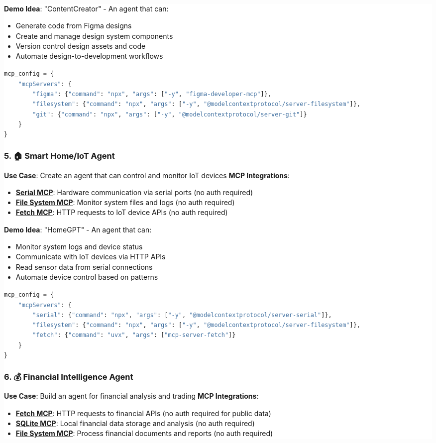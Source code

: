 **Demo Idea**: "ContentCreator" - An agent that can:
- Generate code from Figma designs
- Create and manage design system components
- Version control design assets and code
- Automate design-to-development workflows

```python
mcp_config = {
    "mcpServers": {
        "figma": {"command": "npx", "args": ["-y", "figma-developer-mcp"]},
        "filesystem": {"command": "npx", "args": ["-y", "@modelcontextprotocol/server-filesystem"]},
        "git": {"command": "npx", "args": ["-y", "@modelcontextprotocol/server-git"]}
    }
}
```

### 5. 🏠 **Smart Home/IoT Agent**
**Use Case**: Create an agent that can control and monitor IoT devices
**MCP Integrations**:
- **[Serial MCP](https://github.com/modelcontextprotocol/servers)**: Hardware communication via serial ports (no auth required)
- **[File System MCP](https://github.com/modelcontextprotocol/servers)**: Monitor system files and logs (no auth required)
- **[Fetch MCP](https://github.com/ExactDoug/mcp-fetch)**: HTTP requests to IoT device APIs (no auth required)

**Demo Idea**: "HomeGPT" - An agent that can:
- Monitor system logs and device status
- Communicate with IoT devices via HTTP APIs
- Read sensor data from serial connections
- Automate device control based on patterns

```python
mcp_config = {
    "mcpServers": {
        "serial": {"command": "npx", "args": ["-y", "@modelcontextprotocol/server-serial"]},
        "filesystem": {"command": "npx", "args": ["-y", "@modelcontextprotocol/server-filesystem"]},
        "fetch": {"command": "uvx", "args": ["mcp-server-fetch"]}
    }
}
```

### 6. 💰 **Financial Intelligence Agent**
**Use Case**: Build an agent for financial analysis and trading
**MCP Integrations**:
- **[Fetch MCP](https://github.com/ExactDoug/mcp-fetch)**: HTTP requests to financial APIs (no auth required for public data)
- **[SQLite MCP](https://github.com/modelcontextprotocol/servers)**: Local financial data storage and analysis (no auth required)
- **[File System MCP](https://github.com/modelcontextprotocol/servers)**: Process financial documents and reports (no auth required)
